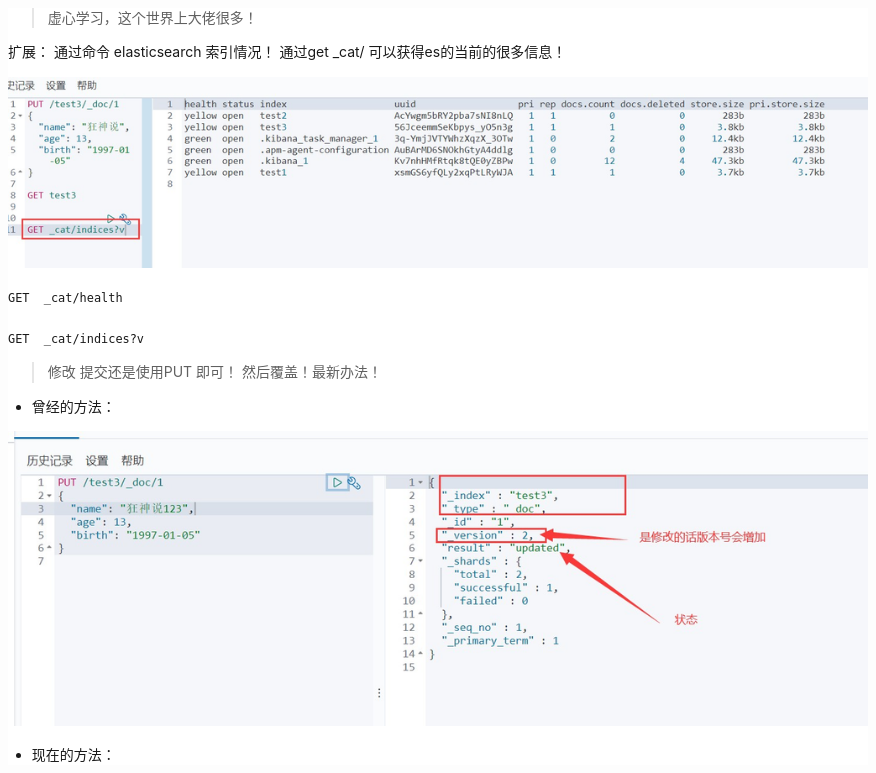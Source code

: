 

> 虚心学习，这个世界上大佬很多！

扩展： 通过命令 elasticsearch 索引情况！ 通过get _cat/ 可以获得es的当前的很多信息！

![ElasticSearch_33](ElasticSearch7.6.x实战.assets/image-20241025145538786.png)

```
GET  _cat/health

GET  _cat/indices?v
```



> 修改 提交还是使用PUT 即可！ 然后覆盖！最新办法！

- 曾经的方法：

![ElasticSearch_34](ElasticSearch7.6.x实战.assets/image-20241025145538787.png)

- 现在的方法：
